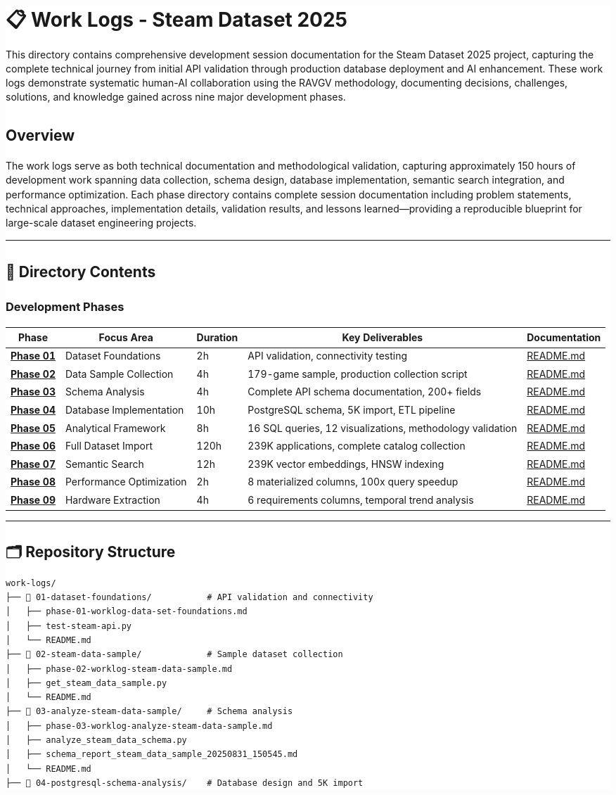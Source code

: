 

# 📋 **Work Logs - Steam Dataset 2025**

This directory contains comprehensive development session documentation for the Steam Dataset 2025 project, capturing the complete technical journey from initial API validation through production database deployment and AI enhancement. These work logs demonstrate systematic human-AI collaboration using the RAVGV methodology, documenting decisions, challenges, solutions, and knowledge gained across nine major development phases.

## **Overview**

The work logs serve as both technical documentation and methodological validation, capturing approximately 150 hours of development work spanning data collection, schema design, database implementation, semantic search integration, and performance optimization. Each phase directory contains complete session documentation including problem statements, technical approaches, implementation details, validation results, and lessons learned—providing a reproducible blueprint for large-scale dataset engineering projects.

---

## 📂 **Directory Contents**

### **Development Phases**

| **Phase** | **Focus Area** | **Duration** | **Key Deliverables** | **Documentation** |
|-----------|----------------|--------------|---------------------|-------------------|
| **[Phase 01](01-dataset-foundations/)** | Dataset Foundations | 2h | API validation, connectivity testing | [README.md](01-dataset-foundations/README.md) |
| **[Phase 02](02-steam-data-sample/)** | Data Sample Collection | 4h | 179-game sample, production collection script | [README.md](02-steam-data-sample/README.md) |
| **[Phase 03](03-analyze-steam-data-sample/)** | Schema Analysis | 4h | Complete API schema documentation, 200+ fields | [README.md](03-analyze-steam-data-sample/README.md) |
| **[Phase 04](04-postgresql-schema-analysis/)** | Database Implementation | 10h | PostgreSQL schema, 5K import, ETL pipeline | [README.md](04-postgresql-schema-analysis/README.md) |
| **[Phase 05](05-5000-steam-game-dataset-analysis/)** | Analytical Framework | 8h | 16 SQL queries, 12 visualizations, methodology validation | [README.md](05-5000-steam-game-dataset-analysis/README.md) |
| **[Phase 06](06-full-data-set-import/)** | Full Dataset Import | 120h | 239K applications, complete catalog collection | [README.md](06-full-data-set-import/README.md) |
| **[Phase 07](07-vector-embeddings/)** | Semantic Search | 12h | 239K vector embeddings, HNSW indexing | [README.md](07-vector-embeddings/README.md) |
| **[Phase 08](08-materialization-columns/)** | Performance Optimization | 2h | 8 materialized columns, 100x query speedup | [README.md](08-materialization-columns/README.md) |
| **[Phase 09](09-pc-requirements-materialization/)** | Hardware Extraction | 4h | 6 requirements columns, temporal trend analysis | [README.md](09-pc-requirements-materialization/README.md) |

---

## 🗂️ **Repository Structure**

```markdown
work-logs/
├── 📁 01-dataset-foundations/           # API validation and connectivity
│   ├── phase-01-worklog-data-set-foundations.md
│   ├── test-steam-api.py
│   └── README.md
├── 📁 02-steam-data-sample/             # Sample dataset collection
│   ├── phase-02-worklog-steam-data-sample.md
│   ├── get_steam_data_sample.py
│   └── README.md
├── 📁 03-analyze-steam-data-sample/     # Schema analysis
│   ├── phase-03-worklog-analyze-steam-data-sample.md
│   ├── analyze_steam_data_schema.py
│   ├── schema_report_steam_data_sample_20250831_150545.md
│   └── README.md
├── 📁 04-postgresql-schema-analysis/    # Database design and 5K import
```